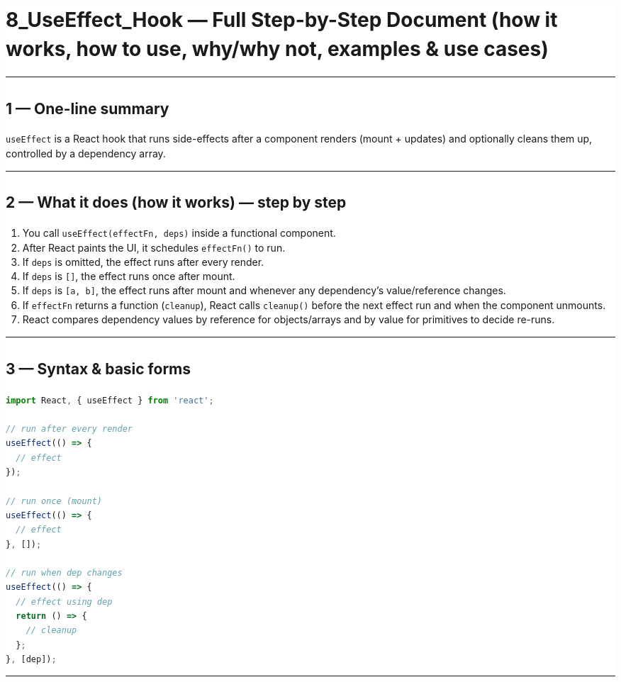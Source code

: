 # 8_UseEffect_Hook — Full Step-by-Step Document (how it works, how to use, why/why not, examples & use cases)

---

## 1 — One-line summary

`useEffect` is a React hook that runs side-effects after a component renders (mount + updates) and optionally cleans them up, controlled by a dependency array.

---

## 2 — What it **does** (how it works) — step by step

1. You call `useEffect(effectFn, deps)` inside a functional component.
2. After React paints the UI, it schedules `effectFn()` to run.
3. If `deps` is omitted, the effect runs after every render.
4. If `deps` is `[]`, the effect runs once after mount.
5. If `deps` is `[a, b]`, the effect runs after mount and whenever any dependency’s value/reference changes.
6. If `effectFn` returns a function (`cleanup`), React calls `cleanup()` before the next effect run and when the component unmounts.
7. React compares dependency values by reference for objects/arrays and by value for primitives to decide re-runs.

---

## 3 — Syntax & basic forms

```js
import React, { useEffect } from 'react';

// run after every render
useEffect(() => {
  // effect
});

// run once (mount)
useEffect(() => {
  // effect
}, []);

// run when dep changes
useEffect(() => {
  // effect using dep
  return () => {
    // cleanup
  };
}, [dep]);
```

---